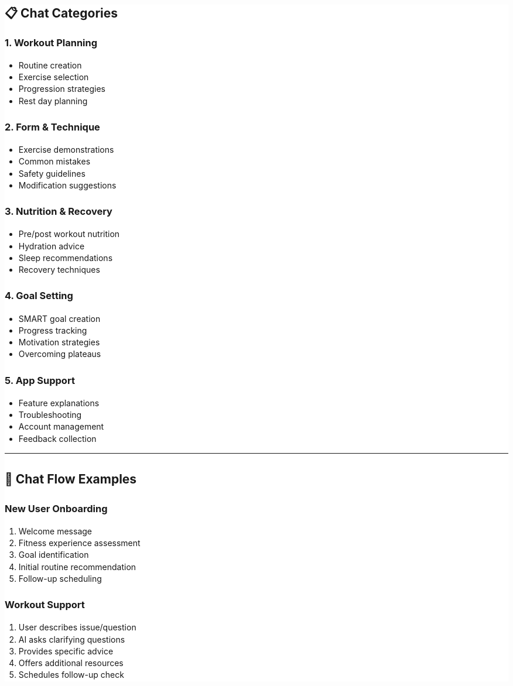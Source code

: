 
## 📋 **Chat Categories**

### **1. Workout Planning**
- Routine creation
- Exercise selection
- Progression strategies
- Rest day planning

### **2. Form & Technique**
- Exercise demonstrations
- Common mistakes
- Safety guidelines
- Modification suggestions

### **3. Nutrition & Recovery**
- Pre/post workout nutrition
- Hydration advice
- Sleep recommendations
- Recovery techniques

### **4. Goal Setting**
- SMART goal creation
- Progress tracking
- Motivation strategies
- Overcoming plateaus

### **5. App Support**
- Feature explanations
- Troubleshooting
- Account management
- Feedback collection

---

## 🔄 **Chat Flow Examples**

### **New User Onboarding**
1. Welcome message
2. Fitness experience assessment
3. Goal identification
4. Initial routine recommendation
5. Follow-up scheduling

### **Workout Support**
1. User describes issue/question
2. AI asks clarifying questions
3. Provides specific advice
4. Offers additional resources
5. Schedules follow-up check
